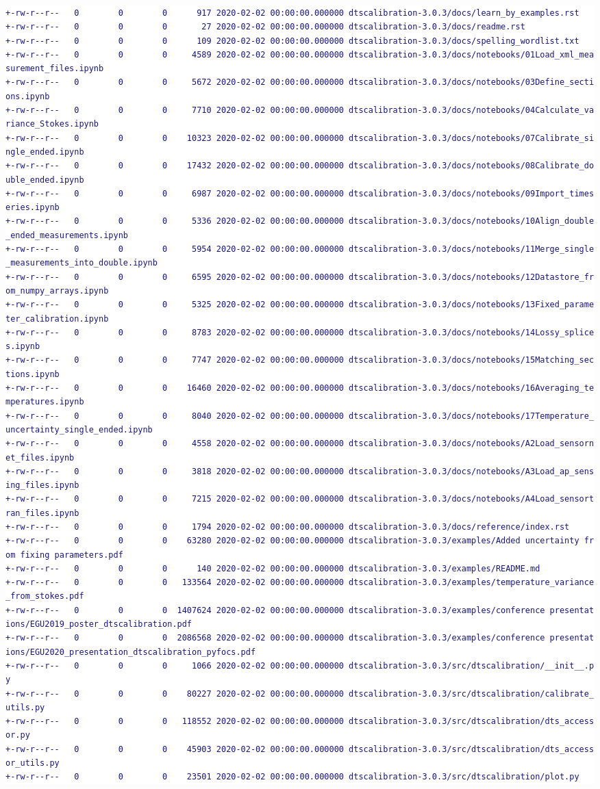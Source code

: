 ```diff
+-rw-r--r--   0        0        0      917 2020-02-02 00:00:00.000000 dtscalibration-3.0.3/docs/learn_by_examples.rst
+-rw-r--r--   0        0        0       27 2020-02-02 00:00:00.000000 dtscalibration-3.0.3/docs/readme.rst
+-rw-r--r--   0        0        0      109 2020-02-02 00:00:00.000000 dtscalibration-3.0.3/docs/spelling_wordlist.txt
+-rw-r--r--   0        0        0     4589 2020-02-02 00:00:00.000000 dtscalibration-3.0.3/docs/notebooks/01Load_xml_measurement_files.ipynb
+-rw-r--r--   0        0        0     5672 2020-02-02 00:00:00.000000 dtscalibration-3.0.3/docs/notebooks/03Define_sections.ipynb
+-rw-r--r--   0        0        0     7710 2020-02-02 00:00:00.000000 dtscalibration-3.0.3/docs/notebooks/04Calculate_variance_Stokes.ipynb
+-rw-r--r--   0        0        0    10323 2020-02-02 00:00:00.000000 dtscalibration-3.0.3/docs/notebooks/07Calibrate_single_ended.ipynb
+-rw-r--r--   0        0        0    17432 2020-02-02 00:00:00.000000 dtscalibration-3.0.3/docs/notebooks/08Calibrate_double_ended.ipynb
+-rw-r--r--   0        0        0     6987 2020-02-02 00:00:00.000000 dtscalibration-3.0.3/docs/notebooks/09Import_timeseries.ipynb
+-rw-r--r--   0        0        0     5336 2020-02-02 00:00:00.000000 dtscalibration-3.0.3/docs/notebooks/10Align_double_ended_measurements.ipynb
+-rw-r--r--   0        0        0     5954 2020-02-02 00:00:00.000000 dtscalibration-3.0.3/docs/notebooks/11Merge_single_measurements_into_double.ipynb
+-rw-r--r--   0        0        0     6595 2020-02-02 00:00:00.000000 dtscalibration-3.0.3/docs/notebooks/12Datastore_from_numpy_arrays.ipynb
+-rw-r--r--   0        0        0     5325 2020-02-02 00:00:00.000000 dtscalibration-3.0.3/docs/notebooks/13Fixed_parameter_calibration.ipynb
+-rw-r--r--   0        0        0     8783 2020-02-02 00:00:00.000000 dtscalibration-3.0.3/docs/notebooks/14Lossy_splices.ipynb
+-rw-r--r--   0        0        0     7747 2020-02-02 00:00:00.000000 dtscalibration-3.0.3/docs/notebooks/15Matching_sections.ipynb
+-rw-r--r--   0        0        0    16460 2020-02-02 00:00:00.000000 dtscalibration-3.0.3/docs/notebooks/16Averaging_temperatures.ipynb
+-rw-r--r--   0        0        0     8040 2020-02-02 00:00:00.000000 dtscalibration-3.0.3/docs/notebooks/17Temperature_uncertainty_single_ended.ipynb
+-rw-r--r--   0        0        0     4558 2020-02-02 00:00:00.000000 dtscalibration-3.0.3/docs/notebooks/A2Load_sensornet_files.ipynb
+-rw-r--r--   0        0        0     3818 2020-02-02 00:00:00.000000 dtscalibration-3.0.3/docs/notebooks/A3Load_ap_sensing_files.ipynb
+-rw-r--r--   0        0        0     7215 2020-02-02 00:00:00.000000 dtscalibration-3.0.3/docs/notebooks/A4Load_sensortran_files.ipynb
+-rw-r--r--   0        0        0     1794 2020-02-02 00:00:00.000000 dtscalibration-3.0.3/docs/reference/index.rst
+-rw-r--r--   0        0        0    63280 2020-02-02 00:00:00.000000 dtscalibration-3.0.3/examples/Added uncertainty from fixing parameters.pdf
+-rw-r--r--   0        0        0      140 2020-02-02 00:00:00.000000 dtscalibration-3.0.3/examples/README.md
+-rw-r--r--   0        0        0   133564 2020-02-02 00:00:00.000000 dtscalibration-3.0.3/examples/temperature_variance_from_stokes.pdf
+-rw-r--r--   0        0        0  1407624 2020-02-02 00:00:00.000000 dtscalibration-3.0.3/examples/conference presentations/EGU2019_poster_dtscalibration.pdf
+-rw-r--r--   0        0        0  2086568 2020-02-02 00:00:00.000000 dtscalibration-3.0.3/examples/conference presentations/EGU2020_presentation_dtscalibration_pyfocs.pdf
+-rw-r--r--   0        0        0     1066 2020-02-02 00:00:00.000000 dtscalibration-3.0.3/src/dtscalibration/__init__.py
+-rw-r--r--   0        0        0    80227 2020-02-02 00:00:00.000000 dtscalibration-3.0.3/src/dtscalibration/calibrate_utils.py
+-rw-r--r--   0        0        0   118552 2020-02-02 00:00:00.000000 dtscalibration-3.0.3/src/dtscalibration/dts_accessor.py
+-rw-r--r--   0        0        0    45903 2020-02-02 00:00:00.000000 dtscalibration-3.0.3/src/dtscalibration/dts_accessor_utils.py
+-rw-r--r--   0        0        0    23501 2020-02-02 00:00:00.000000 dtscalibration-3.0.3/src/dtscalibration/plot.py
```